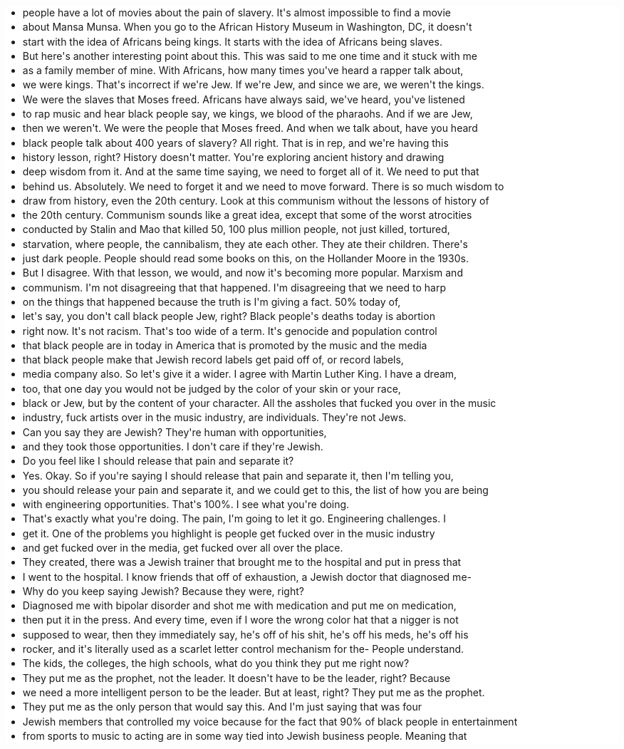 *  people have a lot of movies about the pain of slavery. It's almost impossible to find a movie
*  about Mansa Munsa. When you go to the African History Museum in Washington, DC, it doesn't
*  start with the idea of Africans being kings. It starts with the idea of Africans being slaves.
*  But here's another interesting point about this. This was said to me one time and it stuck with me
*  as a family member of mine. With Africans, how many times you've heard a rapper talk about,
*  we were kings. That's incorrect if we're Jew. If we're Jew, and since we are, we weren't the kings.
*  We were the slaves that Moses freed. Africans have always said, we've heard, you've listened
*  to rap music and hear black people say, we kings, we blood of the pharaohs. And if we are Jew,
*  then we weren't. We were the people that Moses freed. And when we talk about, have you heard
*  black people talk about 400 years of slavery? All right. That is in rep, and we're having this
*  history lesson, right? History doesn't matter. You're exploring ancient history and drawing
*  deep wisdom from it. And at the same time saying, we need to forget all of it. We need to put that
*  behind us. Absolutely. We need to forget it and we need to move forward. There is so much wisdom to
*  draw from history, even the 20th century. Look at this communism without the lessons of history of
*  the 20th century. Communism sounds like a great idea, except that some of the worst atrocities
*  conducted by Stalin and Mao that killed 50, 100 plus million people, not just killed, tortured,
*  starvation, where people, the cannibalism, they ate each other. They ate their children. There's
*  just dark people. People should read some books on this, on the Hollander Moore in the 1930s.
*  But I disagree. With that lesson, we would, and now it's becoming more popular. Marxism and
*  communism. I'm not disagreeing that that happened. I'm disagreeing that we need to harp
*  on the things that happened because the truth is I'm giving a fact. 50% today of,
*  let's say, you don't call black people Jew, right? Black people's deaths today is abortion
*  right now. It's not racism. That's too wide of a term. It's genocide and population control
*  that black people are in today in America that is promoted by the music and the media
*  that black people make that Jewish record labels get paid off of, or record labels,
*  media company also. So let's give it a wider. I agree with Martin Luther King. I have a dream,
*  too, that one day you would not be judged by the color of your skin or your race,
*  black or Jew, but by the content of your character. All the assholes that fucked you over in the music
*  industry, fuck artists over in the music industry, are individuals. They're not Jews.
*  Can you say they are Jewish? They're human with opportunities,
*  and they took those opportunities. I don't care if they're Jewish.
*  Do you feel like I should release that pain and separate it?
*  Yes. Okay. So if you're saying I should release that pain and separate it, then I'm telling you,
*  you should release your pain and separate it, and we could get to this, the list of how you are being
*  with engineering opportunities. That's 100%. I see what you're doing.
*  That's exactly what you're doing. The pain, I'm going to let it go. Engineering challenges. I
*  get it. One of the problems you highlight is people get fucked over in the music industry
*  and get fucked over in the media, get fucked over all over the place.
*  They created, there was a Jewish trainer that brought me to the hospital and put in press that
*  I went to the hospital. I know friends that off of exhaustion, a Jewish doctor that diagnosed me-
*  Why do you keep saying Jewish? Because they were, right?
*  Diagnosed me with bipolar disorder and shot me with medication and put me on medication,
*  then put it in the press. And every time, even if I wore the wrong color hat that a nigger is not
*  supposed to wear, then they immediately say, he's off of his shit, he's off his meds, he's off his
*  rocker, and it's literally used as a scarlet letter control mechanism for the- People understand.
*  The kids, the colleges, the high schools, what do you think they put me right now?
*  They put me as the prophet, not the leader. It doesn't have to be the leader, right? Because
*  we need a more intelligent person to be the leader. But at least, right? They put me as the prophet.
*  They put me as the only person that would say this. And I'm just saying that was four
*  Jewish members that controlled my voice because for the fact that 90% of black people in entertainment
*  from sports to music to acting are in some way tied into Jewish business people. Meaning that